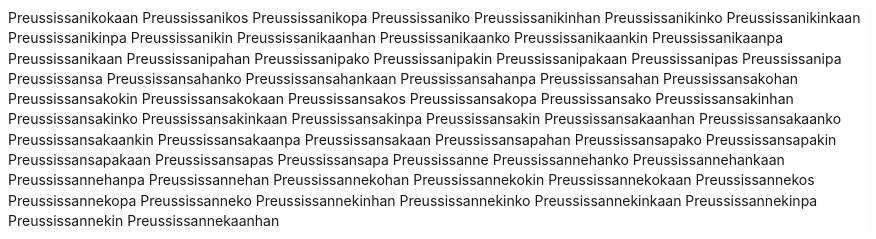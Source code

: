 Preussissanikokaan
Preussissanikos
Preussissanikopa
Preussissaniko
Preussissanikinhan
Preussissanikinko
Preussissanikinkaan
Preussissanikinpa
Preussissanikin
Preussissanikaanhan
Preussissanikaanko
Preussissanikaankin
Preussissanikaanpa
Preussissanikaan
Preussissanipahan
Preussissanipako
Preussissanipakin
Preussissanipakaan
Preussissanipas
Preussissanipa
Preussissansa
Preussissansahanko
Preussissansahankaan
Preussissansahanpa
Preussissansahan
Preussissansakohan
Preussissansakokin
Preussissansakokaan
Preussissansakos
Preussissansakopa
Preussissansako
Preussissansakinhan
Preussissansakinko
Preussissansakinkaan
Preussissansakinpa
Preussissansakin
Preussissansakaanhan
Preussissansakaanko
Preussissansakaankin
Preussissansakaanpa
Preussissansakaan
Preussissansapahan
Preussissansapako
Preussissansapakin
Preussissansapakaan
Preussissansapas
Preussissansapa
Preussissanne
Preussissannehanko
Preussissannehankaan
Preussissannehanpa
Preussissannehan
Preussissannekohan
Preussissannekokin
Preussissannekokaan
Preussissannekos
Preussissannekopa
Preussissanneko
Preussissannekinhan
Preussissannekinko
Preussissannekinkaan
Preussissannekinpa
Preussissannekin
Preussissannekaanhan